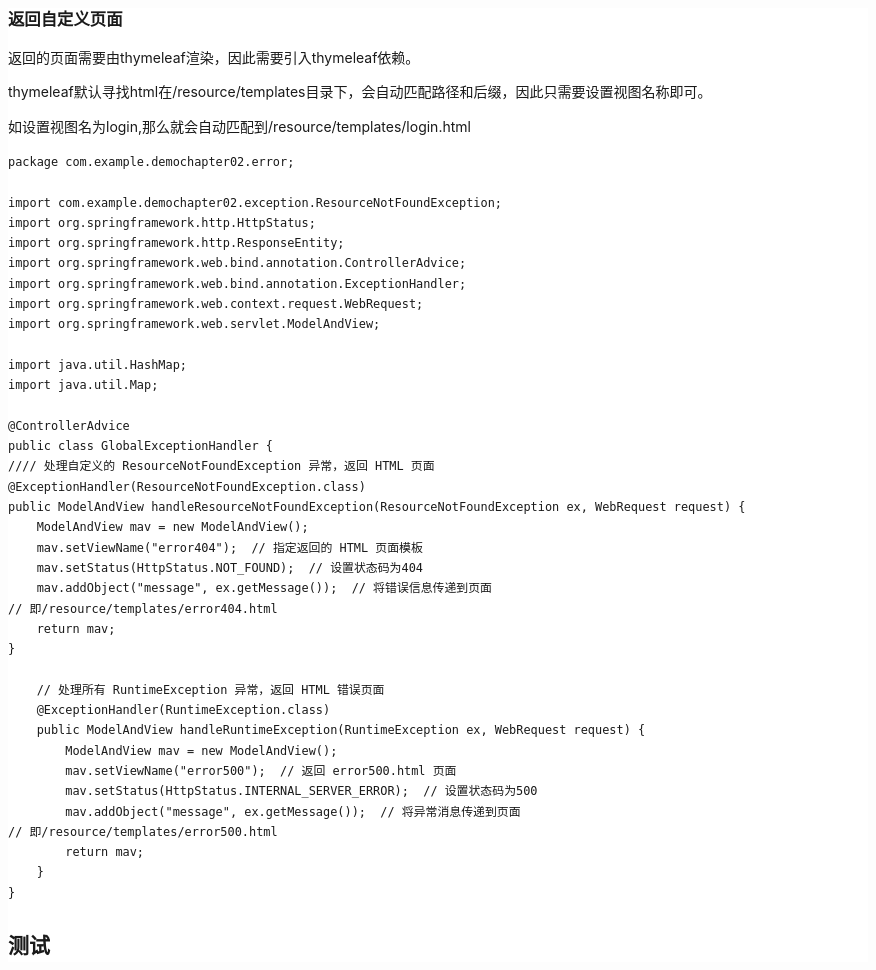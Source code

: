 ```
```

### 返回自定义页面

返回的页面需要由thymeleaf渲染，因此需要引入thymeleaf依赖。

thymeleaf默认寻找html在/resource/templates目录下，会自动匹配路径和后缀，因此只需要设置视图名称即可。

如设置视图名为login,那么就会自动匹配到/resource/templates/login.html

```
package com.example.demochapter02.error;

import com.example.demochapter02.exception.ResourceNotFoundException;
import org.springframework.http.HttpStatus;
import org.springframework.http.ResponseEntity;
import org.springframework.web.bind.annotation.ControllerAdvice;
import org.springframework.web.bind.annotation.ExceptionHandler;
import org.springframework.web.context.request.WebRequest;
import org.springframework.web.servlet.ModelAndView;

import java.util.HashMap;
import java.util.Map;

@ControllerAdvice
public class GlobalExceptionHandler {
//// 处理自定义的 ResourceNotFoundException 异常，返回 HTML 页面
@ExceptionHandler(ResourceNotFoundException.class)
public ModelAndView handleResourceNotFoundException(ResourceNotFoundException ex, WebRequest request) {
    ModelAndView mav = new ModelAndView();
    mav.setViewName("error404");  // 指定返回的 HTML 页面模板
    mav.setStatus(HttpStatus.NOT_FOUND);  // 设置状态码为404
    mav.addObject("message", ex.getMessage());  // 将错误信息传递到页面
// 即/resource/templates/error404.html
    return mav;
}

    // 处理所有 RuntimeException 异常，返回 HTML 错误页面
    @ExceptionHandler(RuntimeException.class)
    public ModelAndView handleRuntimeException(RuntimeException ex, WebRequest request) {
        ModelAndView mav = new ModelAndView();
        mav.setViewName("error500");  // 返回 error500.html 页面
        mav.setStatus(HttpStatus.INTERNAL_SERVER_ERROR);  // 设置状态码为500
        mav.addObject("message", ex.getMessage());  // 将异常消息传递到页面
// 即/resource/templates/error500.html
        return mav;
    }
}
```

## 测试
